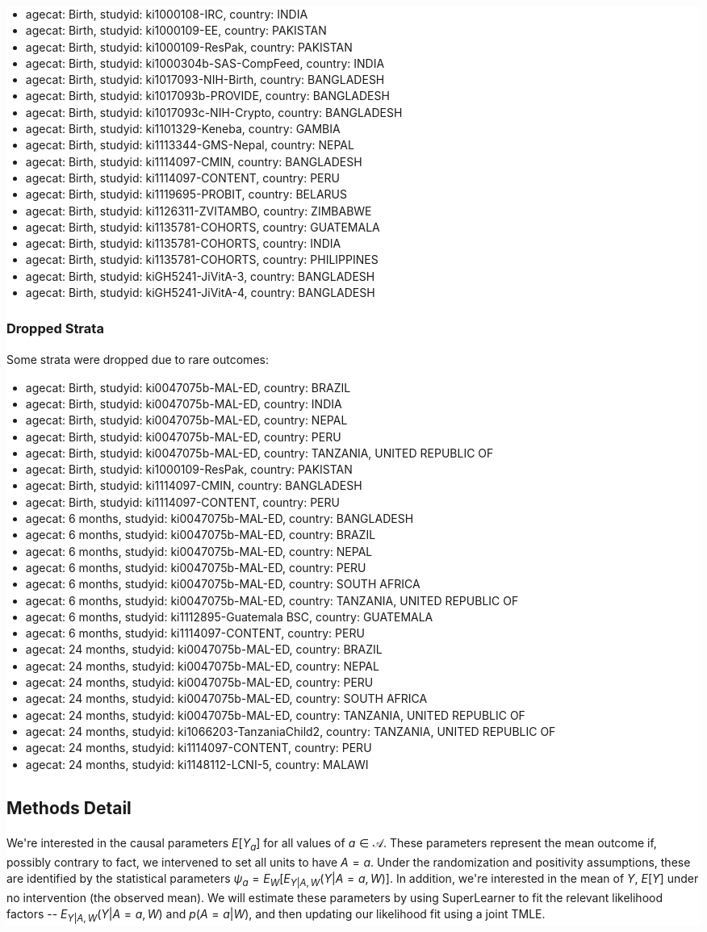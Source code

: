 * agecat: Birth, studyid: ki1000108-IRC, country: INDIA
* agecat: Birth, studyid: ki1000109-EE, country: PAKISTAN
* agecat: Birth, studyid: ki1000109-ResPak, country: PAKISTAN
* agecat: Birth, studyid: ki1000304b-SAS-CompFeed, country: INDIA
* agecat: Birth, studyid: ki1017093-NIH-Birth, country: BANGLADESH
* agecat: Birth, studyid: ki1017093b-PROVIDE, country: BANGLADESH
* agecat: Birth, studyid: ki1017093c-NIH-Crypto, country: BANGLADESH
* agecat: Birth, studyid: ki1101329-Keneba, country: GAMBIA
* agecat: Birth, studyid: ki1113344-GMS-Nepal, country: NEPAL
* agecat: Birth, studyid: ki1114097-CMIN, country: BANGLADESH
* agecat: Birth, studyid: ki1114097-CONTENT, country: PERU
* agecat: Birth, studyid: ki1119695-PROBIT, country: BELARUS
* agecat: Birth, studyid: ki1126311-ZVITAMBO, country: ZIMBABWE
* agecat: Birth, studyid: ki1135781-COHORTS, country: GUATEMALA
* agecat: Birth, studyid: ki1135781-COHORTS, country: INDIA
* agecat: Birth, studyid: ki1135781-COHORTS, country: PHILIPPINES
* agecat: Birth, studyid: kiGH5241-JiVitA-3, country: BANGLADESH
* agecat: Birth, studyid: kiGH5241-JiVitA-4, country: BANGLADESH

### Dropped Strata

Some strata were dropped due to rare outcomes:

* agecat: Birth, studyid: ki0047075b-MAL-ED, country: BRAZIL
* agecat: Birth, studyid: ki0047075b-MAL-ED, country: INDIA
* agecat: Birth, studyid: ki0047075b-MAL-ED, country: NEPAL
* agecat: Birth, studyid: ki0047075b-MAL-ED, country: PERU
* agecat: Birth, studyid: ki0047075b-MAL-ED, country: TANZANIA, UNITED REPUBLIC OF
* agecat: Birth, studyid: ki1000109-ResPak, country: PAKISTAN
* agecat: Birth, studyid: ki1114097-CMIN, country: BANGLADESH
* agecat: Birth, studyid: ki1114097-CONTENT, country: PERU
* agecat: 6 months, studyid: ki0047075b-MAL-ED, country: BANGLADESH
* agecat: 6 months, studyid: ki0047075b-MAL-ED, country: BRAZIL
* agecat: 6 months, studyid: ki0047075b-MAL-ED, country: NEPAL
* agecat: 6 months, studyid: ki0047075b-MAL-ED, country: PERU
* agecat: 6 months, studyid: ki0047075b-MAL-ED, country: SOUTH AFRICA
* agecat: 6 months, studyid: ki0047075b-MAL-ED, country: TANZANIA, UNITED REPUBLIC OF
* agecat: 6 months, studyid: ki1112895-Guatemala BSC, country: GUATEMALA
* agecat: 6 months, studyid: ki1114097-CONTENT, country: PERU
* agecat: 24 months, studyid: ki0047075b-MAL-ED, country: BRAZIL
* agecat: 24 months, studyid: ki0047075b-MAL-ED, country: NEPAL
* agecat: 24 months, studyid: ki0047075b-MAL-ED, country: PERU
* agecat: 24 months, studyid: ki0047075b-MAL-ED, country: SOUTH AFRICA
* agecat: 24 months, studyid: ki0047075b-MAL-ED, country: TANZANIA, UNITED REPUBLIC OF
* agecat: 24 months, studyid: ki1066203-TanzaniaChild2, country: TANZANIA, UNITED REPUBLIC OF
* agecat: 24 months, studyid: ki1114097-CONTENT, country: PERU
* agecat: 24 months, studyid: ki1148112-LCNI-5, country: MALAWI

## Methods Detail

We're interested in the causal parameters $E[Y_a]$ for all values of $a \in \mathcal{A}$. These parameters represent the mean outcome if, possibly contrary to fact, we intervened to set all units to have $A=a$. Under the randomization and positivity assumptions, these are identified by the statistical parameters $\psi_a=E_W[E_{Y|A,W}(Y|A=a,W)]$.  In addition, we're interested in the mean of $Y$, $E[Y]$ under no intervention (the observed mean). We will estimate these parameters by using SuperLearner to fit the relevant likelihood factors -- $E_{Y|A,W}(Y|A=a,W)$ and $p(A=a|W)$, and then updating our likelihood fit using a joint TMLE.
